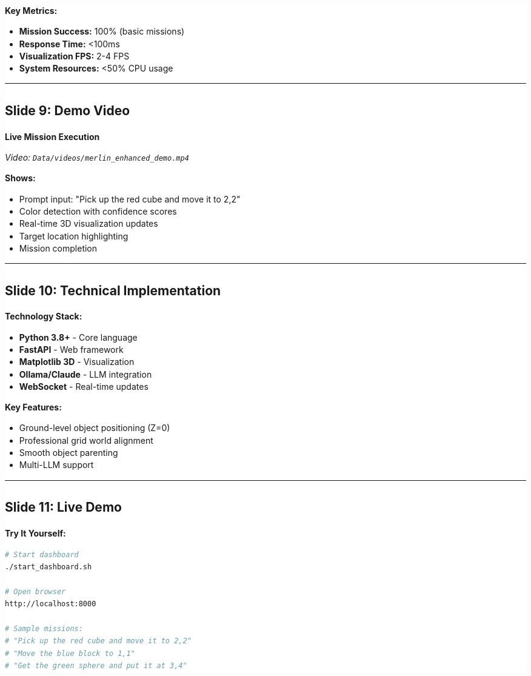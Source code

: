 **Key Metrics:**
- **Mission Success:** 100% (basic missions)
- **Response Time:** <100ms
- **Visualization FPS:** 2-4 FPS
- **System Resources:** <50% CPU usage

---

## Slide 9: Demo Video
**Live Mission Execution**

*Video: `Data/videos/merlin_enhanced_demo.mp4`*

**Shows:**
- Prompt input: "Pick up the red cube and move it to 2,2"
- Color detection with confidence scores
- Real-time 3D visualization updates
- Target location highlighting
- Mission completion

---

## Slide 10: Technical Implementation
**Technology Stack:**
- **Python 3.8+** - Core language
- **FastAPI** - Web framework
- **Matplotlib 3D** - Visualization
- **Ollama/Claude** - LLM integration
- **WebSocket** - Real-time updates

**Key Features:**
- Ground-level object positioning (Z=0)
- Professional grid world alignment
- Smooth object parenting
- Multi-LLM support

---

## Slide 11: Live Demo
**Try It Yourself:**

```bash
# Start dashboard
./start_dashboard.sh

# Open browser
http://localhost:8000

# Sample missions:
# "Pick up the red cube and move it to 2,2"
# "Move the blue block to 1,1" 
# "Get the green sphere and put it at 3,4"
```
